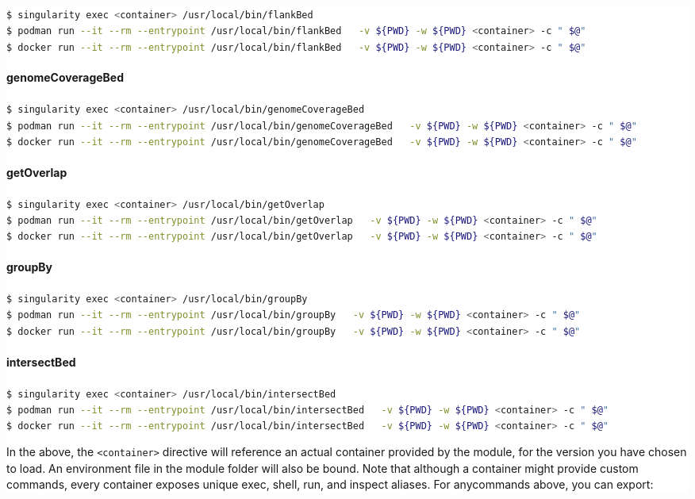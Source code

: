 ```bash
$ singularity exec <container> /usr/local/bin/flankBed
$ podman run --it --rm --entrypoint /usr/local/bin/flankBed   -v ${PWD} -w ${PWD} <container> -c " $@"
$ docker run --it --rm --entrypoint /usr/local/bin/flankBed   -v ${PWD} -w ${PWD} <container> -c " $@"
```


#### genomeCoverageBed

```bash
$ singularity exec <container> /usr/local/bin/genomeCoverageBed
$ podman run --it --rm --entrypoint /usr/local/bin/genomeCoverageBed   -v ${PWD} -w ${PWD} <container> -c " $@"
$ docker run --it --rm --entrypoint /usr/local/bin/genomeCoverageBed   -v ${PWD} -w ${PWD} <container> -c " $@"
```


#### getOverlap

```bash
$ singularity exec <container> /usr/local/bin/getOverlap
$ podman run --it --rm --entrypoint /usr/local/bin/getOverlap   -v ${PWD} -w ${PWD} <container> -c " $@"
$ docker run --it --rm --entrypoint /usr/local/bin/getOverlap   -v ${PWD} -w ${PWD} <container> -c " $@"
```


#### groupBy

```bash
$ singularity exec <container> /usr/local/bin/groupBy
$ podman run --it --rm --entrypoint /usr/local/bin/groupBy   -v ${PWD} -w ${PWD} <container> -c " $@"
$ docker run --it --rm --entrypoint /usr/local/bin/groupBy   -v ${PWD} -w ${PWD} <container> -c " $@"
```


#### intersectBed

```bash
$ singularity exec <container> /usr/local/bin/intersectBed
$ podman run --it --rm --entrypoint /usr/local/bin/intersectBed   -v ${PWD} -w ${PWD} <container> -c " $@"
$ docker run --it --rm --entrypoint /usr/local/bin/intersectBed   -v ${PWD} -w ${PWD} <container> -c " $@"
```



In the above, the `<container>` directive will reference an actual container provided
by the module, for the version you have chosen to load. An environment file in the
module folder will also be bound. Note that although a container
might provide custom commands, every container exposes unique exec, shell, run, and
inspect aliases. For anycommands above, you can export:
